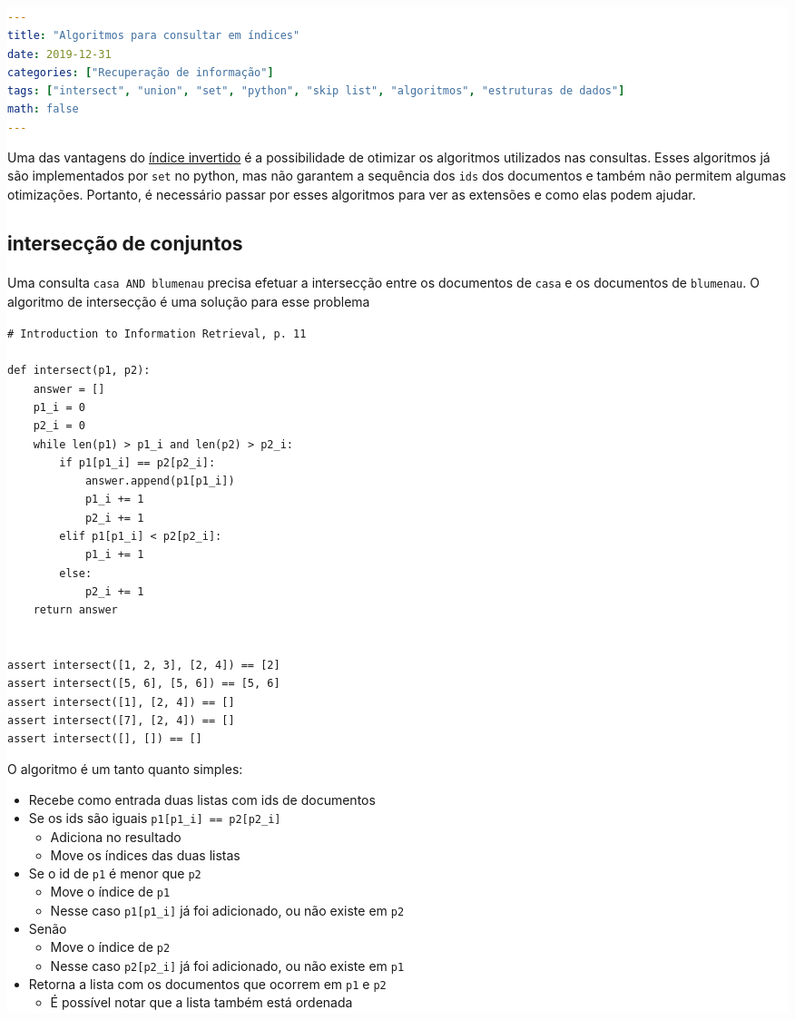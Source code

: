 ```yaml
---
title: "Algoritmos para consultar em índices"
date: 2019-12-31
categories: ["Recuperação de informação"]
tags: ["intersect", "union", "set", "python", "skip list", "algoritmos", "estruturas de dados"]
math: false
---
```


Uma das vantagens do [índice invertido](https://juliocesarbatista.com/post/indice-invertido/) é a possibilidade de otimizar os algoritmos utilizados nas consultas.
Esses algoritmos já são implementados por `set` no python, mas não garantem a sequência dos `ids` dos documentos e também não permitem algumas otimizações.
Portanto, é necessário passar por esses algoritmos para ver as extensões e como elas podem ajudar.

## intersecção de conjuntos

Uma consulta `casa AND blumenau` precisa efetuar a intersecção entre os documentos de `casa` e os documentos de `blumenau`.
O algoritmo de intersecção é uma solução para esse problema

```
# Introduction to Information Retrieval, p. 11

def intersect(p1, p2):
    answer = []
    p1_i = 0
    p2_i = 0
    while len(p1) > p1_i and len(p2) > p2_i:
        if p1[p1_i] == p2[p2_i]:
            answer.append(p1[p1_i])
            p1_i += 1
            p2_i += 1
        elif p1[p1_i] < p2[p2_i]:
            p1_i += 1
        else:
            p2_i += 1
    return answer


assert intersect([1, 2, 3], [2, 4]) == [2]
assert intersect([5, 6], [5, 6]) == [5, 6]
assert intersect([1], [2, 4]) == []
assert intersect([7], [2, 4]) == []
assert intersect([], []) == []
```

O algoritmo é um tanto quanto simples:

* Recebe como entrada duas listas com ids de documentos
* Se os ids são iguais `p1[p1_i] == p2[p2_i]`
    * Adiciona no resultado
    * Move os índices das duas listas
* Se o id de `p1` é menor que `p2`
    * Move o índice de `p1`
    * Nesse caso `p1[p1_i]` já foi adicionado, ou não existe em `p2`
* Senão
    * Move o índice de `p2`
    * Nesse caso `p2[p2_i]` já foi adicionado, ou não existe em `p1`
* Retorna a lista com os documentos que ocorrem em `p1` e `p2`
    * É possível notar que a lista também está ordenada 
